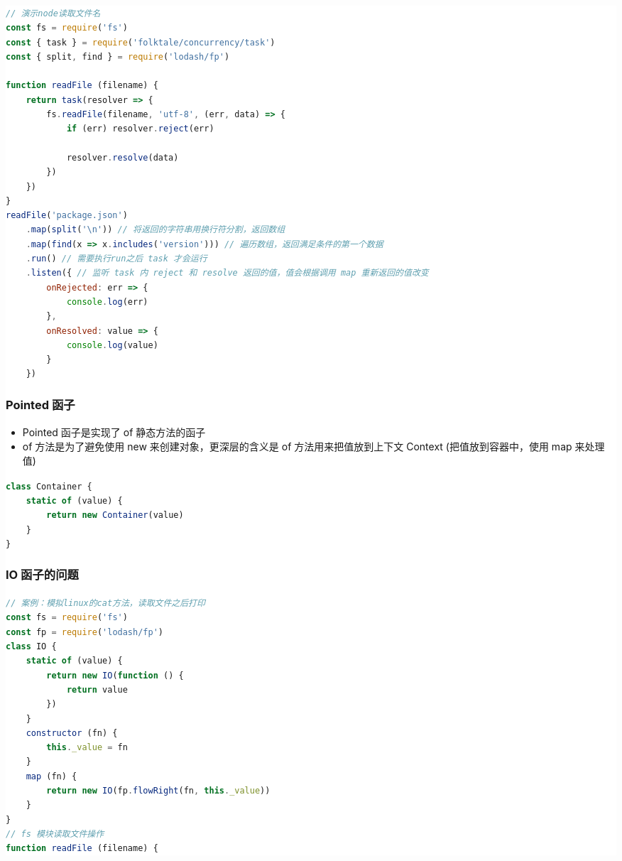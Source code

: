```js
// 演示node读取文件名
const fs = require('fs')
const { task } = require('folktale/concurrency/task')
const { split, find } = require('lodash/fp')

function readFile (filename) {
    return task(resolver => {
        fs.readFile(filename, 'utf-8', (err, data) => {
            if (err) resolver.reject(err)
            
            resolver.resolve(data)
        })
    })
}
readFile('package.json')
    .map(split('\n')) // 将返回的字符串用换行符分割，返回数组
    .map(find(x => x.includes('version'))) // 遍历数组，返回满足条件的第一个数据
	.run() // 需要执行run之后 task 才会运行
	.listen({ // 监听 task 内 reject 和 resolve 返回的值，值会根据调用 map 重新返回的值改变
    	onRejected: err => {
            console.log(err)
        },
    	onResolved: value => {
            console.log(value)
        }
	})
```



### Pointed 函子

* Pointed 函子是实现了 of 静态方法的函子
* of 方法是为了避免使用 new 来创建对象，更深层的含义是 of 方法用来把值放到上下文 Context (把值放到容器中，使用 map 来处理值)

```js
class Container {
    static of (value) {
        return new Container(value)
    }
}
```



### IO 函子的问题

```js
// 案例：模拟linux的cat方法，读取文件之后打印
const fs = require('fs')
const fp = require('lodash/fp')
class IO {
    static of (value) {
        return new IO(function () {
            return value
        })
    }
    constructor (fn) {
        this._value = fn
    }
    map (fn) {
        return new IO(fp.flowRight(fn, this._value))
    }
}
// fs 模块读取文件操作
function readFile (filename) {
```
